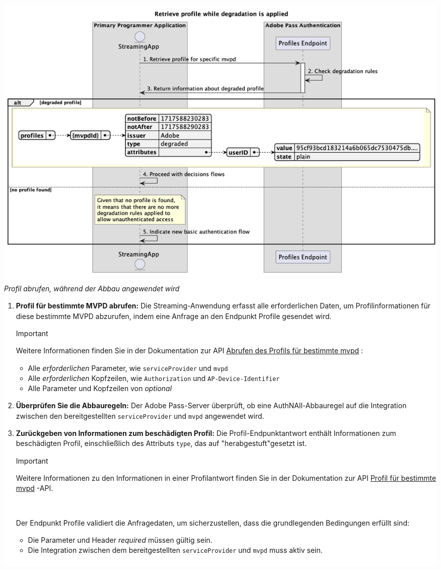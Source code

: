 ![Profil abrufen, während der Abbau angewendet wird](../../../assets/rest-api-v2/flows/degraded-access-flows/rest-api-v2-retrieve-profile-while-degradation-is-applied-flow.png)

*Profil abrufen, während der Abbau angewendet wird*

1. **Profil für bestimmte MVPD abrufen:** Die Streaming-Anwendung erfasst alle erforderlichen Daten, um Profilinformationen für diese bestimmte MVPD abzurufen, indem eine Anfrage an den Endpunkt Profile gesendet wird.

   >[!IMPORTANT]
   >
   > Weitere Informationen finden Sie in der Dokumentation zur API [Abrufen des Profils für bestimmte mvpd](../../apis/profiles-apis/rest-api-v2-profiles-apis-retrieve-profile-for-specific-mvpd.md) :
   >
   > * Alle _erforderlichen_ Parameter, wie `serviceProvider` und `mvpd`
   > * Alle _erforderlichen_ Kopfzeilen, wie `Authorization` und `AP-Device-Identifier`
   > * Alle Parameter und Kopfzeilen von _optional_

1. **Überprüfen Sie die Abbauregeln:** Der Adobe Pass-Server überprüft, ob eine AuthNAll-Abbauregel auf die Integration zwischen den bereitgestellten `serviceProvider` und `mvpd` angewendet wird.

1. **Zurückgeben von Informationen zum beschädigten Profil:** Die Profil-Endpunktantwort enthält Informationen zum beschädigten Profil, einschließlich des Attributs `type`, das auf &quot;herabgestuft&quot;gesetzt ist.

   >[!IMPORTANT]
   >
   > Weitere Informationen zu den Informationen in einer Profilantwort finden Sie in der Dokumentation zur API [Profil für bestimmte mvpd](../../apis/profiles-apis/rest-api-v2-profiles-apis-retrieve-profile-for-specific-mvpd.md) -API.
   >
   > <br/>
   >
   > Der Endpunkt Profile validiert die Anfragedaten, um sicherzustellen, dass die grundlegenden Bedingungen erfüllt sind:
   >
   > * Die Parameter und Header _required_ müssen gültig sein.
   > * Die Integration zwischen dem bereitgestellten `serviceProvider` und `mvpd` muss aktiv sein.
   >
   > <br/>